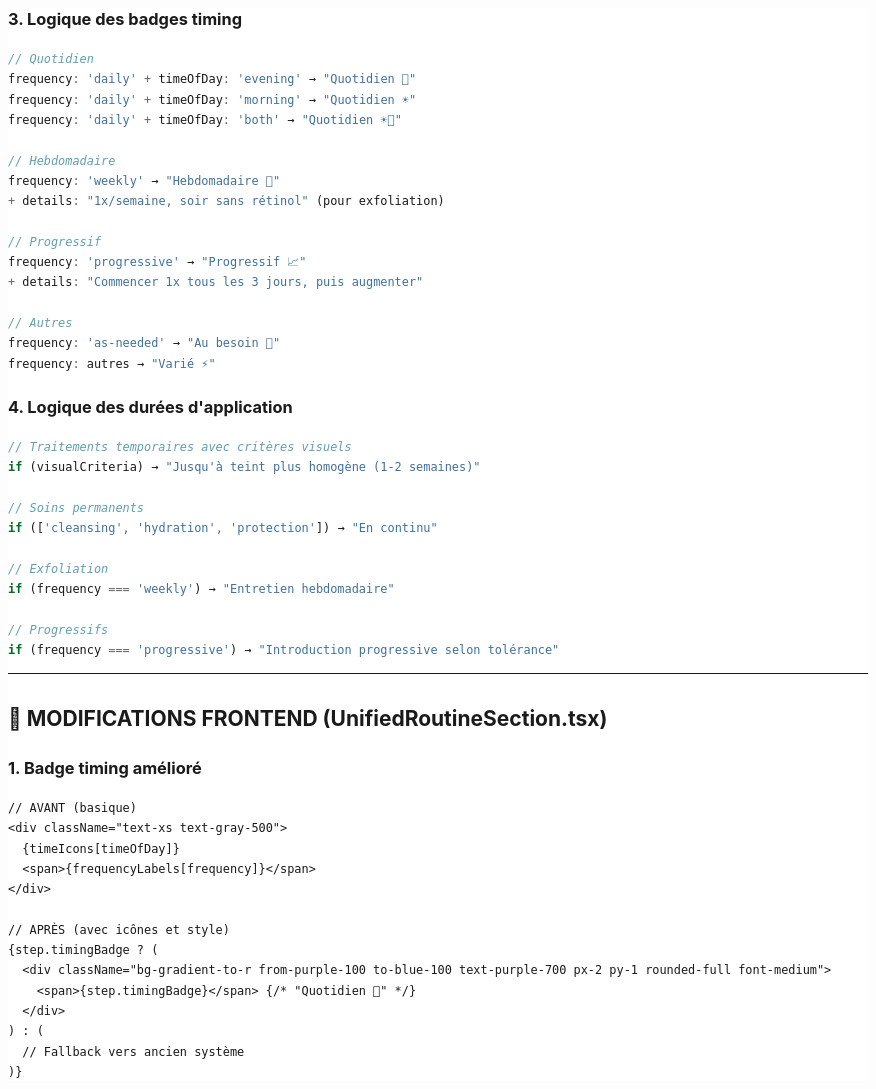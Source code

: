 ### **3. Logique des badges timing**
```typescript
// Quotidien
frequency: 'daily' + timeOfDay: 'evening' → "Quotidien 🌙"
frequency: 'daily' + timeOfDay: 'morning' → "Quotidien ☀️"  
frequency: 'daily' + timeOfDay: 'both' → "Quotidien ☀️🌙"

// Hebdomadaire
frequency: 'weekly' → "Hebdomadaire 🌙"
+ details: "1x/semaine, soir sans rétinol" (pour exfoliation)

// Progressif  
frequency: 'progressive' → "Progressif 📈"
+ details: "Commencer 1x tous les 3 jours, puis augmenter"

// Autres
frequency: 'as-needed' → "Au besoin 🎯"
frequency: autres → "Varié ⚡"
```

### **4. Logique des durées d'application**
```typescript
// Traitements temporaires avec critères visuels
if (visualCriteria) → "Jusqu'à teint plus homogène (1-2 semaines)"

// Soins permanents  
if (['cleansing', 'hydration', 'protection']) → "En continu"

// Exfoliation
if (frequency === 'weekly') → "Entretien hebdomadaire"

// Progressifs
if (frequency === 'progressive') → "Introduction progressive selon tolérance"
```

---

## 🎨 **MODIFICATIONS FRONTEND (UnifiedRoutineSection.tsx)**

### **1. Badge timing amélioré**
```tsx
// AVANT (basique)
<div className="text-xs text-gray-500">
  {timeIcons[timeOfDay]}
  <span>{frequencyLabels[frequency]}</span>
</div>

// APRÈS (avec icônes et style)
{step.timingBadge ? (
  <div className="bg-gradient-to-r from-purple-100 to-blue-100 text-purple-700 px-2 py-1 rounded-full font-medium">
    <span>{step.timingBadge}</span> {/* "Quotidien 🌙" */}
  </div>
) : (
  // Fallback vers ancien système
)}
```
